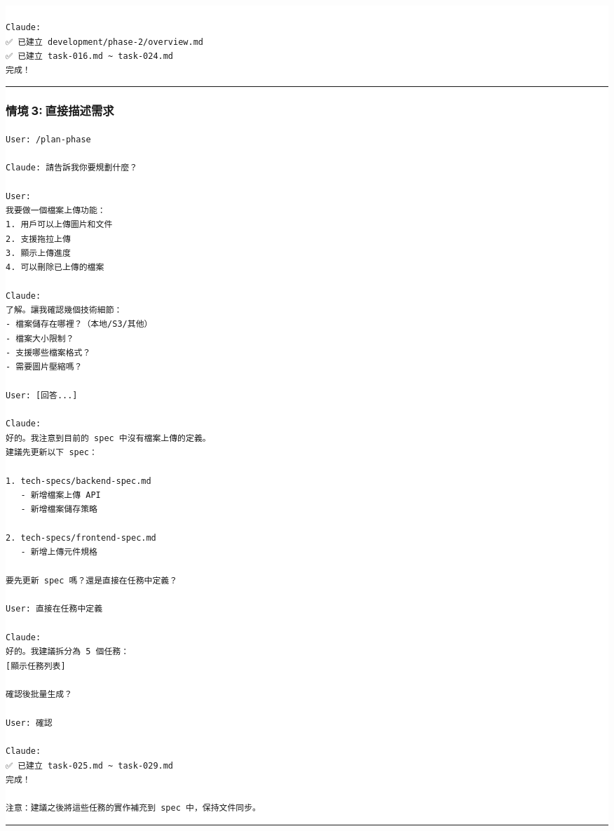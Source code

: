 ```

Claude:
✅ 已建立 development/phase-2/overview.md
✅ 已建立 task-016.md ~ task-024.md
完成！
```

---

### 情境 3: 直接描述需求

```
User: /plan-phase

Claude: 請告訴我你要規劃什麼？

User:
我要做一個檔案上傳功能：
1. 用戶可以上傳圖片和文件
2. 支援拖拉上傳
3. 顯示上傳進度
4. 可以刪除已上傳的檔案

Claude:
了解。讓我確認幾個技術細節：
- 檔案儲存在哪裡？（本地/S3/其他）
- 檔案大小限制？
- 支援哪些檔案格式？
- 需要圖片壓縮嗎？

User: [回答...]

Claude:
好的。我注意到目前的 spec 中沒有檔案上傳的定義。
建議先更新以下 spec：

1. tech-specs/backend-spec.md
   - 新增檔案上傳 API
   - 新增檔案儲存策略

2. tech-specs/frontend-spec.md
   - 新增上傳元件規格

要先更新 spec 嗎？還是直接在任務中定義？

User: 直接在任務中定義

Claude:
好的。我建議拆分為 5 個任務：
[顯示任務列表]

確認後批量生成？

User: 確認

Claude:
✅ 已建立 task-025.md ~ task-029.md
完成！

注意：建議之後將這些任務的實作補充到 spec 中，保持文件同步。
```

---